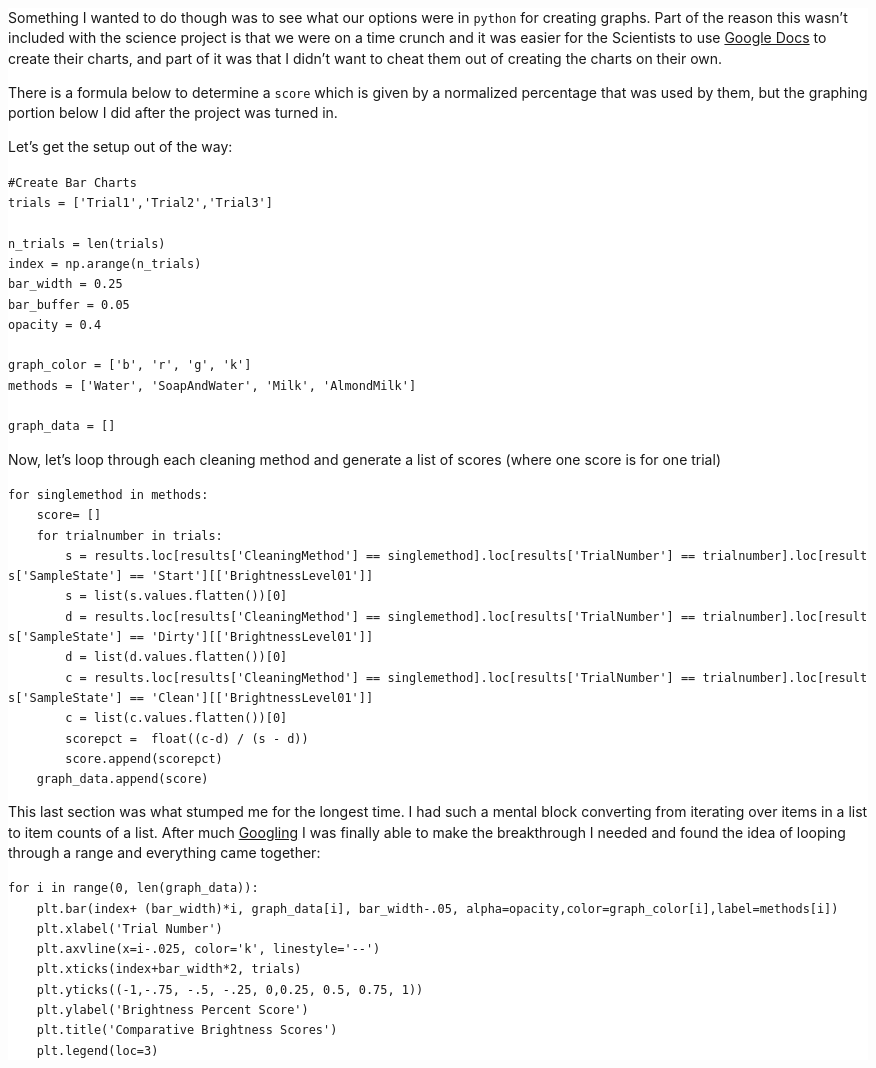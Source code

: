 Something I wanted to do though was to see what our options were in `python` for creating graphs. Part of the reason this wasn’t included with the science project is that we were on a time crunch and it was easier for the Scientists to use [Google Docs](https://docs.google.com) to create their charts, and part of it was that I didn’t want to cheat them out of creating the charts on their own.

There is a formula below to determine a `score` which is given by a normalized percentage that was used by them, but the graphing portion below I did after the project was turned in.

Let’s get the setup out of the way:

    #Create Bar Charts
    trials = ['Trial1','Trial2','Trial3']

    n_trials = len(trials)
    index = np.arange(n_trials)
    bar_width = 0.25
    bar_buffer = 0.05
    opacity = 0.4

    graph_color = ['b', 'r', 'g', 'k']
    methods = ['Water', 'SoapAndWater', 'Milk', 'AlmondMilk']

    graph_data = []

Now, let’s loop through each cleaning method and generate a list of scores (where one score is for one trial)

    for singlemethod in methods:
        score= []
        for trialnumber in trials:
            s = results.loc[results['CleaningMethod'] == singlemethod].loc[results['TrialNumber'] == trialnumber].loc[results['SampleState'] == 'Start'][['BrightnessLevel01']]
            s = list(s.values.flatten())[0]
            d = results.loc[results['CleaningMethod'] == singlemethod].loc[results['TrialNumber'] == trialnumber].loc[results['SampleState'] == 'Dirty'][['BrightnessLevel01']]
            d = list(d.values.flatten())[0]
            c = results.loc[results['CleaningMethod'] == singlemethod].loc[results['TrialNumber'] == trialnumber].loc[results['SampleState'] == 'Clean'][['BrightnessLevel01']]
            c = list(c.values.flatten())[0]
            scorepct =  float((c-d) / (s - d))
            score.append(scorepct)
        graph_data.append(score)

This last section was what stumped me for the longest time. I had such a mental block converting from iterating over items in a list to item counts of a list. After much [Googling](https://www.google.com) I was finally able to make the breakthrough I needed and found the idea of looping through a range and everything came together:

    for i in range(0, len(graph_data)):
        plt.bar(index+ (bar_width)*i, graph_data[i], bar_width-.05, alpha=opacity,color=graph_color[i],label=methods[i])
        plt.xlabel('Trial Number')
        plt.axvline(x=i-.025, color='k', linestyle='--')
        plt.xticks(index+bar_width*2, trials)
        plt.yticks((-1,-.75, -.5, -.25, 0,0.25, 0.5, 0.75, 1))
        plt.ylabel('Brightness Percent Score')
        plt.title('Comparative Brightness Scores')
        plt.legend(loc=3)
